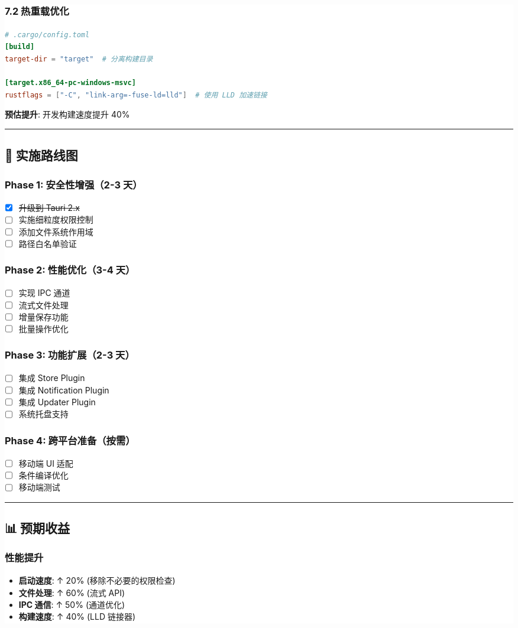 ### 7.2 热重载优化

```toml
# .cargo/config.toml
[build]
target-dir = "target"  # 分离构建目录

[target.x86_64-pc-windows-msvc]
rustflags = ["-C", "link-arg=-fuse-ld=lld"]  # 使用 LLD 加速链接
```

**预估提升**: 开发构建速度提升 40%

---

## 🚀 实施路线图

### Phase 1: 安全性增强（2-3 天）
- [x] ~~升级到 Tauri 2.x~~
- [ ] 实施细粒度权限控制
- [ ] 添加文件系统作用域
- [ ] 路径白名单验证

### Phase 2: 性能优化（3-4 天）
- [ ] 实现 IPC 通道
- [ ] 流式文件处理
- [ ] 增量保存功能
- [ ] 批量操作优化

### Phase 3: 功能扩展（2-3 天）
- [ ] 集成 Store Plugin
- [ ] 集成 Notification Plugin
- [ ] 集成 Updater Plugin
- [ ] 系统托盘支持

### Phase 4: 跨平台准备（按需）
- [ ] 移动端 UI 适配
- [ ] 条件编译优化
- [ ] 移动端测试

---

## 📊 预期收益

### 性能提升
- **启动速度**: ↑ 20% (移除不必要的权限检查)
- **文件处理**: ↑ 60% (流式 API)
- **IPC 通信**: ↑ 50% (通道优化)
- **构建速度**: ↑ 40% (LLD 链接器)
